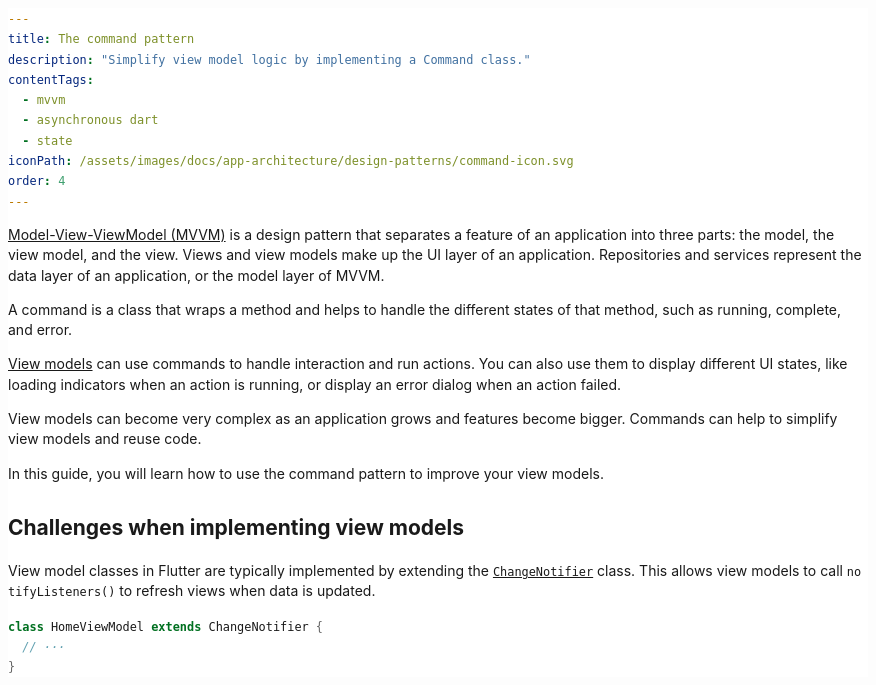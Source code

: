 ```yaml
---
title: The command pattern
description: "Simplify view model logic by implementing a Command class."
contentTags:
  - mvvm
  - asynchronous dart
  - state
iconPath: /assets/images/docs/app-architecture/design-patterns/command-icon.svg
order: 4
---
```


<?code-excerpt path-base="app-architecture/command"?>

[Model-View-ViewModel (MVVM)][] is a design pattern
that separates a feature of an application into three parts:
the model, the view model, and the view.
Views and view models make up the UI layer of an application.
Repositories and services represent the data layer of an application,
or the model layer of MVVM.

A command is a class that wraps a method
and helps to handle the different states of that method,
such as running, complete, and error.

[View models][] can use commands to handle interaction and run actions.
You can also use them to display different UI states,
like loading indicators when an action is running,
or display an error dialog when an action failed.

View models can become very complex
as an application grows
and features become bigger.
Commands can help to simplify view models
and reuse code.

In this guide, you will learn
how to use the command pattern
to improve your view models.

## Challenges when implementing view models

View model classes in Flutter are typically implemented
by extending the [`ChangeNotifier`][] class.
This allows view models to call `notifyListeners()` to refresh views
when data is updated.

<?code-excerpt "lib/no_command.dart (HomeViewModel2)" replace="/2//g"?>
```dart
class HomeViewModel extends ChangeNotifier {
  // ···
}
```


[Compass App example]: {{site.repo.samples}}/tree/main/compass_app
[`Result` class]: /app-architecture/design-patterns/result
[pub.dev]: {{site.pub}}
[`command_it`]: {{site.pub-pkg}}/command_it
[`ChangeNotifier`]: /get-started/fundamentals/state-management
[Model-View-ViewModel (MVVM)]: /app-architecture/guide#view-models
[View models]: /app-architecture/guide#view-models